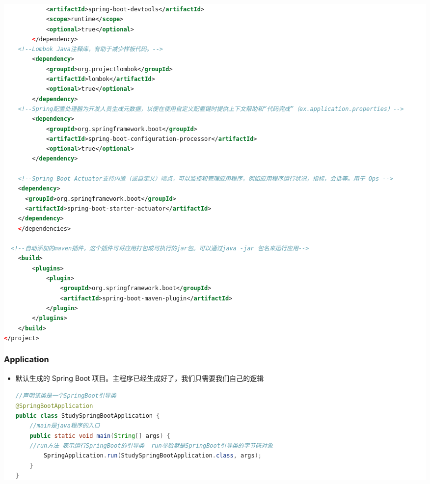 ```xml
			<artifactId>spring-boot-devtools</artifactId>
			<scope>runtime</scope>
			<optional>true</optional>
		</dependency>
    <!--Lombok Java注释库，有助于减少样板代码。-->
		<dependency>
			<groupId>org.projectlombok</groupId>
			<artifactId>lombok</artifactId>
			<optional>true</optional>
		</dependency>
    <!--Spring配置处理器为开发人员生成元数据，以便在使用自定义配置键时提供上下文帮助和“代码完成”（ex.application.properties）-->
		<dependency>
			<groupId>org.springframework.boot</groupId>
			<artifactId>spring-boot-configuration-processor</artifactId>
			<optional>true</optional>
		</dependency>
    
    <!--Spring Boot Actuator支持内置（或自定义）端点，可以监控和管理应用程序，例如应用程序运行状况，指标，会话等。用于 Ops -->
    <dependency>
      <groupId>org.springframework.boot</groupId>
      <artifactId>spring-boot-starter-actuator</artifactId>
    </dependency>
	</dependencies>

  <!--自动添加的maven插件，这个插件可将应用打包成可执行的jar包。可以通过java -jar 包名来运行应用-->
	<build>
		<plugins>
			<plugin>
				<groupId>org.springframework.boot</groupId>
				<artifactId>spring-boot-maven-plugin</artifactId>
			</plugin>
		</plugins>
	</build>
</project>
```

### Application

* 默认生成的 Spring Boot 项目。主程序已经生成好了，我们只需要我们自己的逻辑

    ```java
    //声明该类是一个SpringBoot引导类
    @SpringBootApplication
    public class StudySpringBootApplication {
    	//main是java程序的入口
    	public static void main(String[] args) {
        //run方法 表示运行SpringBoot的引导类  run参数就是SpringBoot引导类的字节码对象
    		SpringApplication.run(StudySpringBootApplication.class, args);
    	}
    }
    ```
